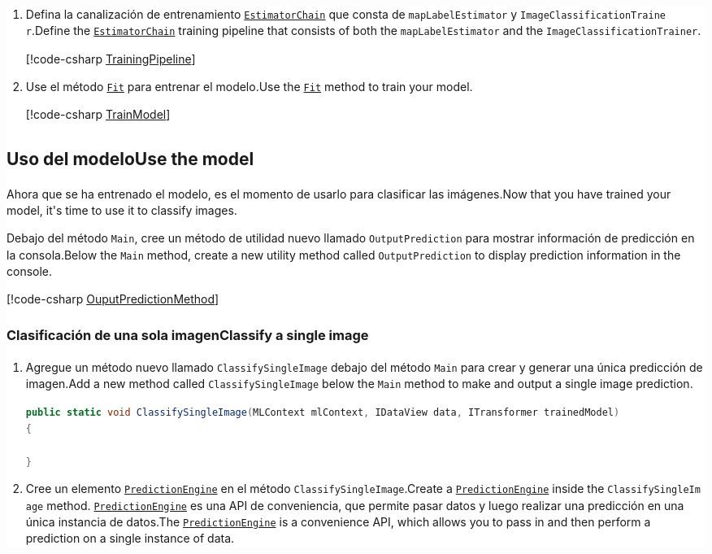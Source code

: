 1. <span data-ttu-id="fe7af-287">Defina la canalización de entrenamiento [`EstimatorChain`](xref:Microsoft.ML.Data.EstimatorChain%601) que consta de `mapLabelEstimator` y `ImageClassificationTrainer`.</span><span class="sxs-lookup"><span data-stu-id="fe7af-287">Define the [`EstimatorChain`](xref:Microsoft.ML.Data.EstimatorChain%601) training pipeline that consists of both the `mapLabelEstimator` and the `ImageClassificationTrainer`.</span></span>

    [!code-csharp [TrainingPipeline](~/machinelearning-samples/samples/csharp/getting-started/DeepLearning_ImageClassification_Binary/DeepLearning_ImageClassification_Binary/Program.cs#L59-L60)]

1. <span data-ttu-id="fe7af-288">Use el método [`Fit`](xref:Microsoft.ML.Data.EstimatorChain%601.Fit*) para entrenar el modelo.</span><span class="sxs-lookup"><span data-stu-id="fe7af-288">Use the [`Fit`](xref:Microsoft.ML.Data.EstimatorChain%601.Fit*) method to train your model.</span></span>

    [!code-csharp [TrainModel](~/machinelearning-samples/samples/csharp/getting-started/DeepLearning_ImageClassification_Binary/DeepLearning_ImageClassification_Binary/Program.cs#L62)]

## <a name="use-the-model"></a><span data-ttu-id="fe7af-289">Uso del modelo</span><span class="sxs-lookup"><span data-stu-id="fe7af-289">Use the model</span></span>

<span data-ttu-id="fe7af-290">Ahora que se ha entrenado el modelo, es el momento de usarlo para clasificar las imágenes.</span><span class="sxs-lookup"><span data-stu-id="fe7af-290">Now that you have trained your model, it's time to use it to classify images.</span></span>

<span data-ttu-id="fe7af-291">Debajo del método `Main`, cree un método de utilidad nuevo llamado `OutputPrediction` para mostrar información de predicción en la consola.</span><span class="sxs-lookup"><span data-stu-id="fe7af-291">Below the `Main` method, create a new utility method called `OutputPrediction` to display prediction information in the console.</span></span>

[!code-csharp [OuputPredictionMethod](~/machinelearning-samples/samples/csharp/getting-started/DeepLearning_ImageClassification_Binary/DeepLearning_ImageClassification_Binary/Program.cs#L96-L100)]

### <a name="classify-a-single-image"></a><span data-ttu-id="fe7af-292">Clasificación de una sola imagen</span><span class="sxs-lookup"><span data-stu-id="fe7af-292">Classify a single image</span></span>

1. <span data-ttu-id="fe7af-293">Agregue un método nuevo llamado `ClassifySingleImage` debajo del método `Main` para crear y generar una única predicción de imagen.</span><span class="sxs-lookup"><span data-stu-id="fe7af-293">Add a new method called `ClassifySingleImage` below the `Main` method to make and output a single image prediction.</span></span>

    ```csharp
    public static void ClassifySingleImage(MLContext mlContext, IDataView data, ITransformer trainedModel)
    {

    }
    ```

1. <span data-ttu-id="fe7af-294">Cree un elemento [`PredictionEngine`](xref:Microsoft.ML.PredictionEngine%602) en el método `ClassifySingleImage`.</span><span class="sxs-lookup"><span data-stu-id="fe7af-294">Create a [`PredictionEngine`](xref:Microsoft.ML.PredictionEngine%602) inside the `ClassifySingleImage` method.</span></span> <span data-ttu-id="fe7af-295">[`PredictionEngine`](xref:Microsoft.ML.PredictionEngine%602) es una API de conveniencia, que permite pasar datos y luego realizar una predicción en una única instancia de datos.</span><span class="sxs-lookup"><span data-stu-id="fe7af-295">The [`PredictionEngine`](xref:Microsoft.ML.PredictionEngine%602) is a convenience API, which allows you to pass in and then perform a prediction on a single instance of data.</span></span>
